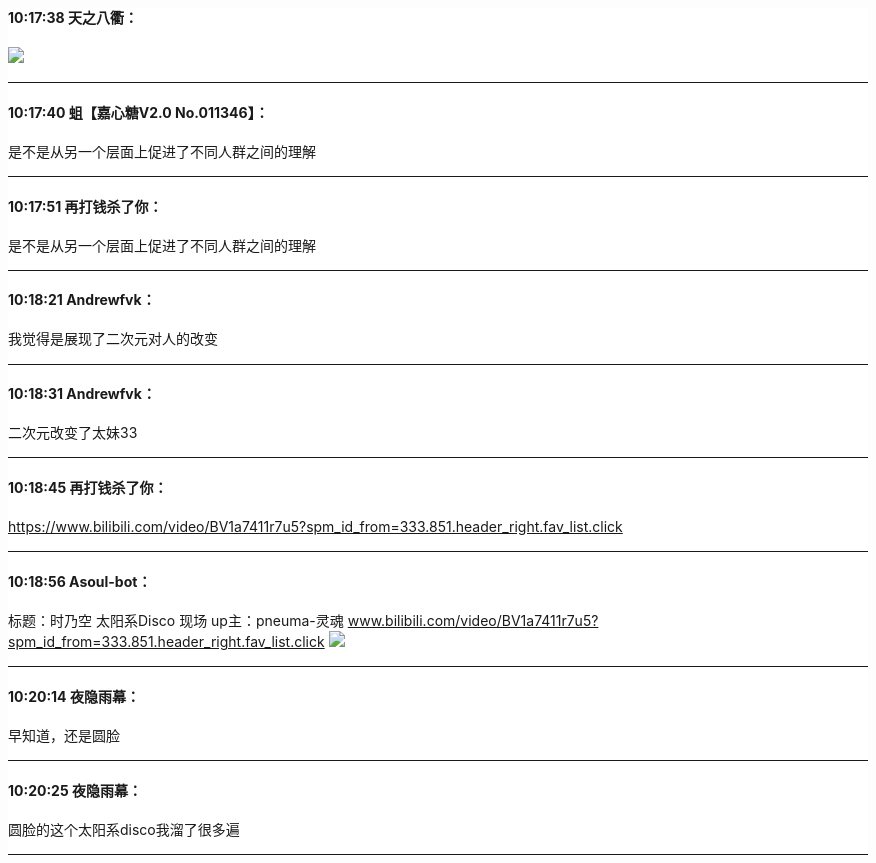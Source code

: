 #### 10:17:38  天之八衢：

![](http://gchat.qpic.cn/gchatpic_new/571093520/566651707-2800675875-9E7D4FC90F54E7CC565D270154C42FD6/0?term=2")

*****

#### 10:17:40  蛆【嘉心糖V2.0 No.011346】：

是不是从另一个层面上促进了不同人群之间的理解

*****

#### 10:17:51  再打钱杀了你：

是不是从另一个层面上促进了不同人群之间的理解

*****

#### 10:18:21  Andrewfvk：

我觉得是展现了二次元对人的改变

*****

#### 10:18:31  Andrewfvk：

二次元改变了太妹33

*****

#### 10:18:45  再打钱杀了你：

https://www.bilibili.com/video/BV1a7411r7u5?spm_id_from=333.851.header_right.fav_list.click

*****

#### 10:18:56  Asoul-bot：

标题：时乃空 太阳系Disco 现场
up主：pneuma-灵魂
www.bilibili.com/video/BV1a7411r7u5?spm_id_from=333.851.header_right.fav_list.click
![](http://gchat.qpic.cn/gchatpic_new/3408592334/566651707-2898106264-AE15106218EB103E6DE60B4475BFBF4B/0?term=2")

*****

#### 10:20:14  夜隐雨幕：

早知道，还是圆脸

*****

#### 10:20:25  夜隐雨幕：

圆脸的这个太阳系disco我溜了很多遍

*****
